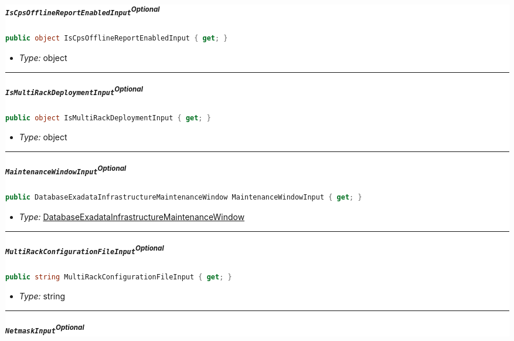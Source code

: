 ##### `IsCpsOfflineReportEnabledInput`<sup>Optional</sup> <a name="IsCpsOfflineReportEnabledInput" id="rhizo-co-terraform-provider-oci.databaseExadataInfrastructure.DatabaseExadataInfrastructure.property.isCpsOfflineReportEnabledInput"></a>

```csharp
public object IsCpsOfflineReportEnabledInput { get; }
```

- *Type:* object

---

##### `IsMultiRackDeploymentInput`<sup>Optional</sup> <a name="IsMultiRackDeploymentInput" id="rhizo-co-terraform-provider-oci.databaseExadataInfrastructure.DatabaseExadataInfrastructure.property.isMultiRackDeploymentInput"></a>

```csharp
public object IsMultiRackDeploymentInput { get; }
```

- *Type:* object

---

##### `MaintenanceWindowInput`<sup>Optional</sup> <a name="MaintenanceWindowInput" id="rhizo-co-terraform-provider-oci.databaseExadataInfrastructure.DatabaseExadataInfrastructure.property.maintenanceWindowInput"></a>

```csharp
public DatabaseExadataInfrastructureMaintenanceWindow MaintenanceWindowInput { get; }
```

- *Type:* <a href="#rhizo-co-terraform-provider-oci.databaseExadataInfrastructure.DatabaseExadataInfrastructureMaintenanceWindow">DatabaseExadataInfrastructureMaintenanceWindow</a>

---

##### `MultiRackConfigurationFileInput`<sup>Optional</sup> <a name="MultiRackConfigurationFileInput" id="rhizo-co-terraform-provider-oci.databaseExadataInfrastructure.DatabaseExadataInfrastructure.property.multiRackConfigurationFileInput"></a>

```csharp
public string MultiRackConfigurationFileInput { get; }
```

- *Type:* string

---

##### `NetmaskInput`<sup>Optional</sup> <a name="NetmaskInput" id="rhizo-co-terraform-provider-oci.databaseExadataInfrastructure.DatabaseExadataInfrastructure.property.netmaskInput"></a>
